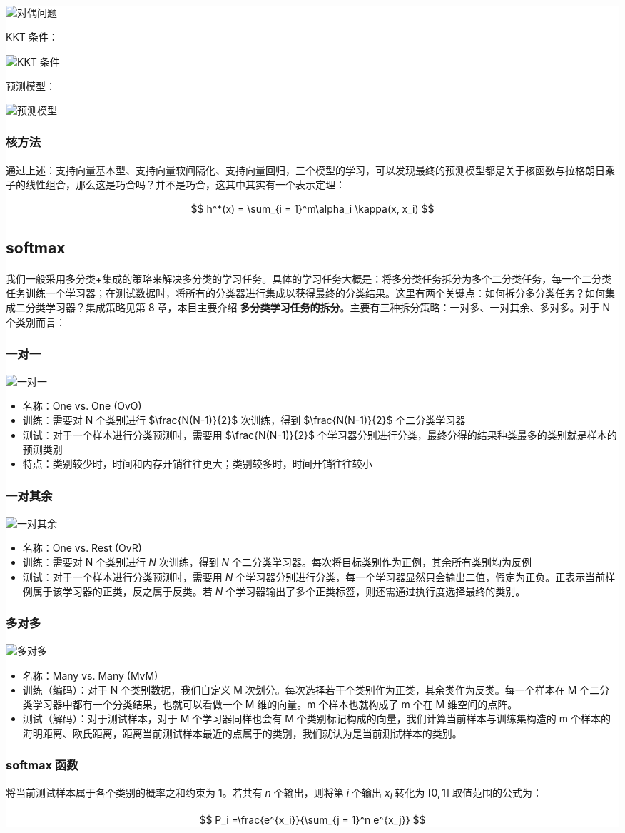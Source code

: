 ![对偶问题](https://dwj-oss.oss-cn-nanjing.aliyuncs.com/images/202404230833494.png)

KKT 条件：

![KKT 条件](https://dwj-oss.oss-cn-nanjing.aliyuncs.com/images/202404230833048.png)

预测模型：

![预测模型](https://dwj-oss.oss-cn-nanjing.aliyuncs.com/images/202404230834844.png)

### 核方法

通过上述：支持向量基本型、支持向量软间隔化、支持向量回归，三个模型的学习，可以发现最终的预测模型都是关于核函数与拉格朗日乘子的线性组合，那么这是巧合吗？并不是巧合，这其中其实有一个表示定理：

$$
h^*(x) = \sum_{i = 1}^m\alpha_i \kappa(x, x_i)
$$

## softmax

我们一般采用多分类+集成的策略来解决多分类的学习任务。具体的学习任务大概是：将多分类任务拆分为多个二分类任务，每一个二分类任务训练一个学习器；在测试数据时，将所有的分类器进行集成以获得最终的分类结果。这里有两个关键点：如何拆分多分类任务？如何集成二分类学习器？集成策略见第 8 章，本目主要介绍 **多分类学习任务的拆分**。主要有三种拆分策略：一对多、一对其余、多对多。对于 N 个类别而言：

### 一对一

![一对一](https://dwj-oss.oss-cn-nanjing.aliyuncs.com/images/202404020850504.png)

- 名称：One vs. One (OvO)
- 训练：需要对 N 个类别进行 $\frac{N(N-1)}{2}$ 次训练，得到 $\frac{N(N-1)}{2}$ 个二分类学习器
- 测试：对于一个样本进行分类预测时，需要用 $\frac{N(N-1)}{2}$ 个学习器分别进行分类，最终分得的结果种类最多的类别就是样本的预测类别
- 特点：类别较少时，时间和内存开销往往更大；类别较多时，时间开销往往较小

### 一对其余

![一对其余](https://dwj-oss.oss-cn-nanjing.aliyuncs.com/images/202404020852608.png)

- 名称：One vs. Rest (OvR)
- 训练：需要对 N 个类别进行 $N$ 次训练，得到 $N$ 个二分类学习器。每次将目标类别作为正例，其余所有类别均为反例
- 测试：对于一个样本进行分类预测时，需要用 $N$ 个学习器分别进行分类，每一个学习器显然只会输出二值，假定为正负。正表示当前样例属于该学习器的正类，反之属于反类。若 $N$ 个学习器输出了多个正类标签，则还需通过执行度选择最终的类别。

### 多对多

![多对多](https://dwj-oss.oss-cn-nanjing.aliyuncs.com/images/202404020853931.png)

- 名称：Many vs. Many (MvM)
- 训练（编码）：对于 N 个类别数据，我们自定义 M 次划分。每次选择若干个类别作为正类，其余类作为反类。每一个样本在 M 个二分类学习器中都有一个分类结果，也就可以看做一个 M 维的向量。m 个样本也就构成了 m 个在 M 维空间的点阵。
- 测试（解码）：对于测试样本，对于 M 个学习器同样也会有 M 个类别标记构成的向量，我们计算当前样本与训练集构造的 m 个样本的海明距离、欧氏距离，距离当前测试样本最近的点属于的类别，我们就认为是当前测试样本的类别。

### softmax 函数

将当前测试样本属于各个类别的概率之和约束为 $1$。若共有 $n$ 个输出，则将第 $i$ 个输出 $x_i$ 转化为 $[0,1]$ 取值范围的公式为：

$$
P_i =\frac{e^{x_i}}{\sum_{j = 1}^n e^{x_j}}
$$
